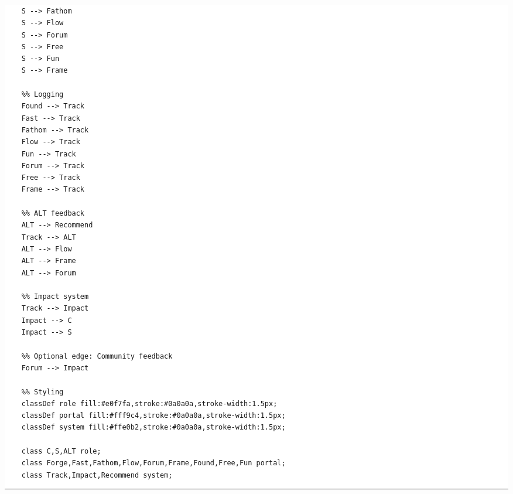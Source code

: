 ```mermaid
    S --> Fathom
    S --> Flow
    S --> Forum
    S --> Free
    S --> Fun
    S --> Frame

    %% Logging
    Found --> Track
    Fast --> Track
    Fathom --> Track
    Flow --> Track
    Fun --> Track
    Forum --> Track
    Free --> Track
    Frame --> Track

    %% ALT feedback
    ALT --> Recommend
    Track --> ALT
    ALT --> Flow
    ALT --> Frame
    ALT --> Forum

    %% Impact system
    Track --> Impact
    Impact --> C
    Impact --> S

    %% Optional edge: Community feedback
    Forum --> Impact

    %% Styling
    classDef role fill:#e0f7fa,stroke:#0a0a0a,stroke-width:1.5px;
    classDef portal fill:#fff9c4,stroke:#0a0a0a,stroke-width:1.5px;
    classDef system fill:#ffe0b2,stroke:#0a0a0a,stroke-width:1.5px;

    class C,S,ALT role;
    class Forge,Fast,Fathom,Flow,Forum,Frame,Found,Free,Fun portal;
    class Track,Impact,Recommend system;

```

---

